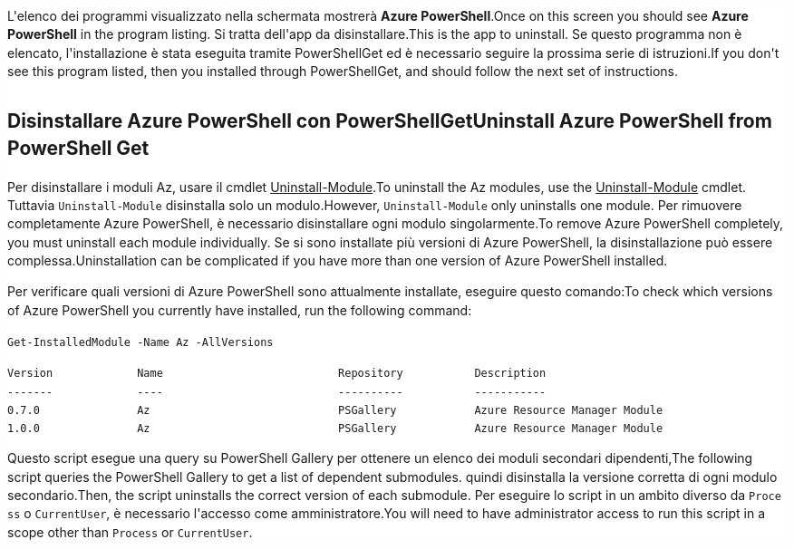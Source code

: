 <span data-ttu-id="ef6bc-116">L'elenco dei programmi visualizzato nella schermata mostrerà __Azure PowerShell__.</span><span class="sxs-lookup"><span data-stu-id="ef6bc-116">Once on this screen you should see __Azure PowerShell__ in the program listing.</span></span> <span data-ttu-id="ef6bc-117">Si tratta dell'app da disinstallare.</span><span class="sxs-lookup"><span data-stu-id="ef6bc-117">This is the app to uninstall.</span></span> <span data-ttu-id="ef6bc-118">Se questo programma non è elencato, l'installazione è stata eseguita tramite PowerShellGet ed è necessario seguire la prossima serie di istruzioni.</span><span class="sxs-lookup"><span data-stu-id="ef6bc-118">If you don't see this program listed, then you installed through PowerShellGet, and should follow the next set of instructions.</span></span>

## <a name="uninstall-azure-powershell-from-powershell-get"></a><span data-ttu-id="ef6bc-119">Disinstallare Azure PowerShell con PowerShellGet</span><span class="sxs-lookup"><span data-stu-id="ef6bc-119">Uninstall Azure PowerShell from PowerShell Get</span></span>

<span data-ttu-id="ef6bc-120">Per disinstallare i moduli Az, usare il cmdlet [Uninstall-Module](/powershell/module/powershellget/uninstall-module).</span><span class="sxs-lookup"><span data-stu-id="ef6bc-120">To uninstall the Az modules, use the [Uninstall-Module](/powershell/module/powershellget/uninstall-module) cmdlet.</span></span> <span data-ttu-id="ef6bc-121">Tuttavia `Uninstall-Module` disinstalla solo un modulo.</span><span class="sxs-lookup"><span data-stu-id="ef6bc-121">However, `Uninstall-Module` only uninstalls one module.</span></span> <span data-ttu-id="ef6bc-122">Per rimuovere completamente Azure PowerShell, è necessario disinstallare ogni modulo singolarmente.</span><span class="sxs-lookup"><span data-stu-id="ef6bc-122">To remove Azure PowerShell completely, you must uninstall each module individually.</span></span> <span data-ttu-id="ef6bc-123">Se si sono installate più versioni di Azure PowerShell, la disinstallazione può essere complessa.</span><span class="sxs-lookup"><span data-stu-id="ef6bc-123">Uninstallation can be complicated if you have more than one version of Azure PowerShell installed.</span></span>

<span data-ttu-id="ef6bc-124">Per verificare quali versioni di Azure PowerShell sono attualmente installate, eseguire questo comando:</span><span class="sxs-lookup"><span data-stu-id="ef6bc-124">To check which versions of Azure PowerShell you currently have installed, run the following command:</span></span>

```powershell-interactive
Get-InstalledModule -Name Az -AllVersions
```

```output
Version             Name                           Repository           Description
-------             ----                           ----------           -----------
0.7.0               Az                             PSGallery            Azure Resource Manager Module
1.0.0               Az                             PSGallery            Azure Resource Manager Module
```

<a name="uninstall-script"/>

<span data-ttu-id="ef6bc-125">Questo script esegue una query su PowerShell Gallery per ottenere un elenco dei moduli secondari dipendenti,</span><span class="sxs-lookup"><span data-stu-id="ef6bc-125">The following script queries the PowerShell Gallery to get a list of dependent submodules.</span></span> <span data-ttu-id="ef6bc-126">quindi disinstalla la versione corretta di ogni modulo secondario.</span><span class="sxs-lookup"><span data-stu-id="ef6bc-126">Then, the script uninstalls the correct version of each submodule.</span></span> <span data-ttu-id="ef6bc-127">Per eseguire lo script in un ambito diverso da `Process` o `CurrentUser`, è necessario l'accesso come amministratore.</span><span class="sxs-lookup"><span data-stu-id="ef6bc-127">You will need to have administrator access to run this script in a scope other than `Process` or `CurrentUser`.</span></span>
